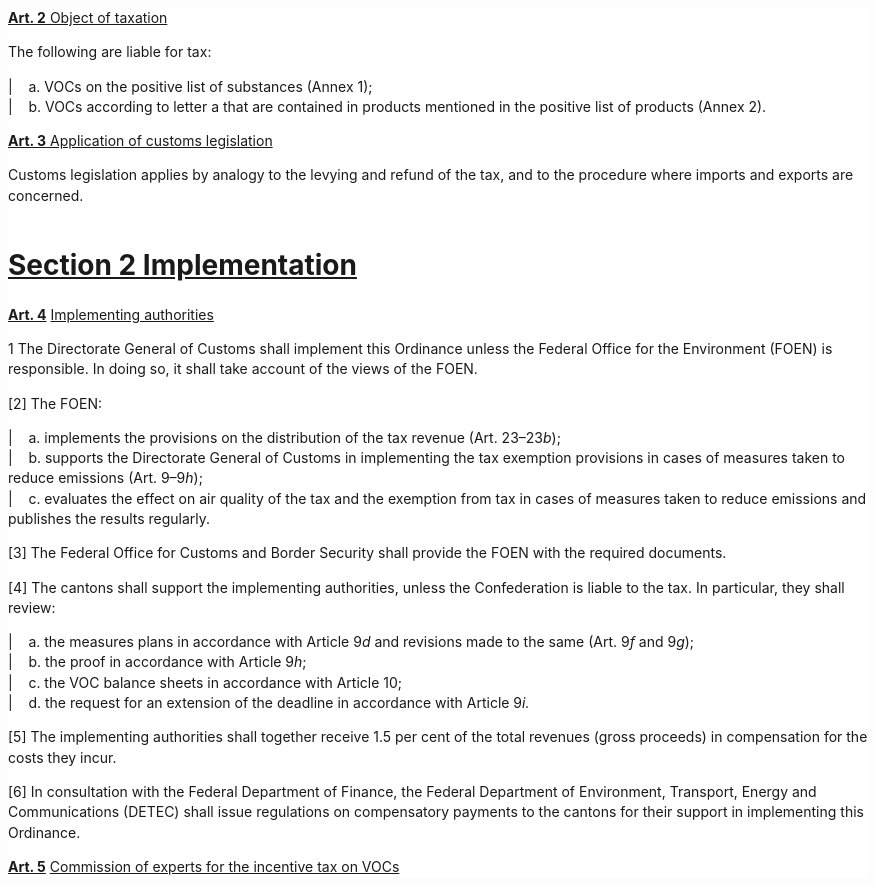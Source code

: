 [**Art. 2** Object of taxation](https://www.fedlex.admin.ch/eli/cc/1997/2972_2972_2972/en#art_2) 

The following are liable for tax:


|    a. VOCs on the positive list of substances (Annex 1);  
|    b. VOCs according to letter a that are contained in products mentioned in the positive list of products (Annex 2).

[**Art. 3** Application of customs legislation](https://www.fedlex.admin.ch/eli/cc/1997/2972_2972_2972/en#art_3) 

Customs legislation applies by analogy to the levying and refund of the tax, and to the procedure where imports and exports are concerned.

# [Section 2 Implementation](https://www.fedlex.admin.ch/eli/cc/1997/2972_2972_2972/en#sec_2)

[**Art. 4**](https://www.fedlex.admin.ch/eli/cc/1997/2972_2972_2972/en#art_4) [Implementing authorities](https://www.fedlex.admin.ch/eli/cc/1997/2972_2972_2972/en#art_4) 

1 The Directorate General of Customs shall implement this Ordinance unless the Federal Office for the Environment (FOEN) is responsible. In doing so, it shall take account of the views of the FOEN.

[2] The FOEN:


|    a. implements the provisions on the distribution of the tax revenue (Art. 23–23*b*);  
|    b. supports the Directorate General of Customs in implementing the tax exemption provisions in cases of measures taken to reduce emissions (Art. 9–9*h*);  
|    c. evaluates the effect on air quality of the tax and the exemption from tax in cases of measures taken to reduce emissions and publishes the results regularly.

[3] The Federal Office for Customs and Border Security shall provide the FOEN with the required documents.

[4] The cantons shall support the implementing authorities, unless the Confederation is liable to the tax. In particular, they shall review:


|    a. the measures plans in accordance with Article 9*d* and revisions made to the same (Art. 9*f* and 9*g*);  
|    b. the proof in accordance with Article 9*h*;  
|    c. the VOC balance sheets in accordance with Article 10;  
|    d. the request for an extension of the deadline in accordance with Article 9*i.*

[5] The implementing authorities shall together receive 1.5 per cent of the total revenues (gross proceeds) in compensation for the costs they incur.

[6] In consultation with the Federal Department of Finance, the Federal Department of Environment, Transport, Energy and Communications (DETEC) shall issue regulations on compensatory payments to the cantons for their support in implementing this Ordinance.

[**Art. 5**](https://www.fedlex.admin.ch/eli/cc/1997/2972_2972_2972/en#art_5) [Commission of experts for the incentive tax on VOCs](https://www.fedlex.admin.ch/eli/cc/1997/2972_2972_2972/en#art_5) 
